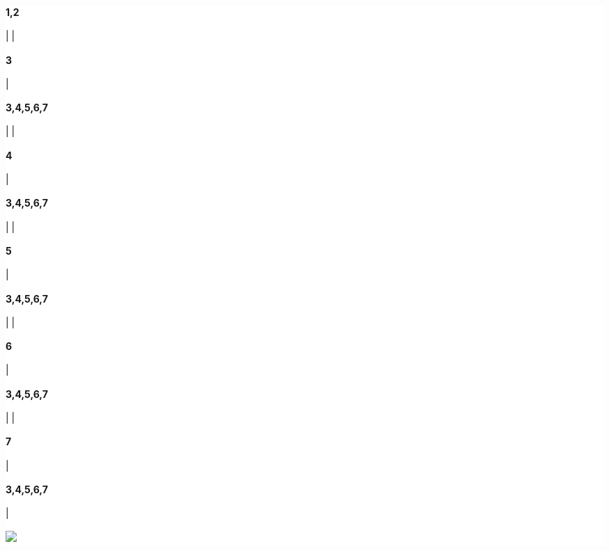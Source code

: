 **1,2**

 |
|

**3**

 |

**3,4,5,6,7**

 |
|

**4**

 |

**3,4,5,6,7**

 |
|

**5**

 |

**3,4,5,6,7**

 |
|

**6**

 |

**3,4,5,6,7**

 |
|

**7**

 |

**3,4,5,6,7**

 |

**![][7]**


[1]: https://lh5.googleusercontent.com/4VXN3AGDdZlAOOXDkKb9XXtyfHax1bpHWFwtDH4IxC8hnRJQxpO8sgVbNwTVNWFlPr1HlO6pCbsVWSoqoKKqDllep6OL1r898GJzNyFoCUAdMkb8etQ
[2]: https://lh5.googleusercontent.com/nek6jzzzGh2L7UmPSH4dDwJ6nr2mobuCFO2Sei3gAiPoSCKjp67PJtUhLhtWHkIa9RlEHuAkr-aVS2DVmemZ_KyTfZmsV_tzPiLOXPddyxPK2yOBT1k
[3]: https://lh3.googleusercontent.com/Vf_9RQ5cTufm53p4pzgrx22CNYKzpVupuy3JHU_Mpgyq5N2Gsxe6PKEobkzBVFRmR4QywUbUavRKyAiI1yTnn1cs33dhXkEAjmlboPKL7a8xtGIBg0U
[4]: https://lh4.googleusercontent.com/tnj0xqG2Um6w4r8SsHFvYazVCkMyydQzSMwGHk6r0LJIN5EBgkZETyEAqTnmLG2RSkNGhb6X8fykwJBiHjLxwzDIFVu0xx6X8a928nggtTNDsDBYeh0
[5]: https://lh4.googleusercontent.com/Fnqlxspd_UO2JG7Dn2Y6nD_z06_WzTfsbkNg3cWwk43svjO8L_JisHZd6Yy8TAIjuxFgePQzxWOnaz9OpVRbd4-7tuf3aMZMohHjz85n_ufZ-xKYn_Q
[6]: https://lh3.googleusercontent.com/Hlv0Ku7byoCX6hDz-pJRzZUweVb01Hr9N8P_nDkugSiBywod6n5v8fWDgN0V2aM6hZdmWIih9JktZ6ufUmBJi-koWyK6GJKNsiVLC651roMY9FrzeSI
[7]: https://lh3.googleusercontent.com/pMUYc15_GpmHM802nIfy0z7_rT82Um_Q5nnXIfgWMVEQ-Pc9YKqesibYr2jnEFn0v_-3ix4tGgnOM0KzpX3DUIFDZesPnj24dtQzozk5abemcpLdR7k
[8]: https://lh4.googleusercontent.com/84n_A6Esd0JZQXxTkkF0gAiFdwy5EUK-0uKso9SExgvJnIN2SMz-1aStv8Z1Le6wpoYe8l3RfUqvT1gFCF1z6Ram3Xd57NGaB-J5frEyu0iHLCfkbWo